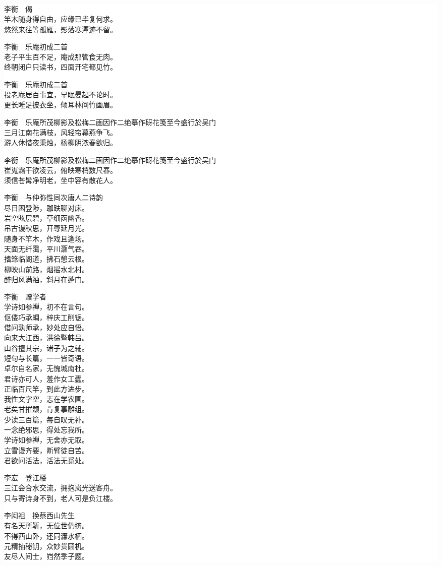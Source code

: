 李衡　偈  
竿木随身得自由，应缘已毕复何求。  
悠然来往等孤雁，影落寒潭迹不留。  

李衡　乐庵初成二首  
老子平生百不足，庵成那管食无肉。  
终朝闭户只读书，四面开宅都见竹。  

李衡　乐庵初成二首  
投老庵居百事宜，早眠晏起不论时。  
更长睡足披衣坐，倾耳林间竹画眉。  

李衡　乐庵所茂柳影及松梅二画因作二绝摹作砑花笺至今盛行於吴门  
三月江南花满枝，风轻帘幕燕争飞。  
游人休惜夜秉烛，杨柳阴浓春欲归。  

李衡　乐庵所茂柳影及松梅二画因作二绝摹作砑花笺至今盛行於吴门  
崔嵬霜干欲凌云，俯映寒梢数尺春。  
须信苍髯净明老，坐中容有散花人。  

李衡　与仲弥性同次唐人二诗韵  
尽日困登陟，跏趺聊对床。  
岩空眩层碧，草细函幽香。  
吊古谩秋思，开尊延月光。  
随身不竿木，作戏且逢场。  
天面无纤霭，平川灏气吞。  
搘筇临阁道，拂石憩云根。  
柳映山前路，烟摇水北村。  
醉归风满袖，斜月在蓬门。  

李衡　赠学者  
学诗如参禅，初不在言句。  
伛偻巧承蜩，梓庆工削锯。  
借问孰师承，妙处应自悟。  
向来大江西，洪徐暨韩吕。  
山谷擅其宗，诸子为之辅。  
短句与长篇，一一皆奇语。  
卓尔自名家，无愧城南杜。  
君诗亦可人，羞作女工蠹。  
正临百尺竿，到此方进步。  
我性文字空，志在学农圃。  
老矣甘摧颓，肯复事雕组。  
少读三百篇，每自叹无补。  
一念绝邪思，得处忘我所。  
学诗如参禅，无舍亦无取。  
立雪谩齐要，断臂徒自苦。  
君欲问活法，活法无觅处。  

李宏　登江楼  
三江会合水交流，拥抱岚光送客舟。  
只与寄诗身不到，老人可是负江楼。  

李闳祖　挽蔡西山先生  
有名天所靳，无位世仍挤。  
不得西山卧，还同濂水栖。  
元精抽秘钥，众妙贯圆机。  
友尽人间士，岿然季子题。  
